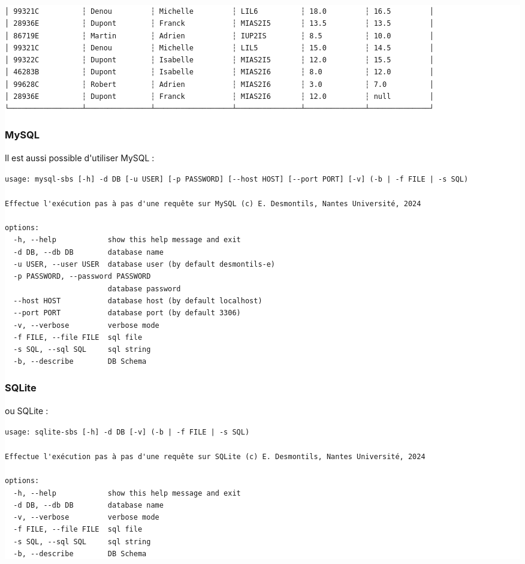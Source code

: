 ```
│ 99321C          ┆ Denou         ┆ Michelle         ┆ LIL6          ┆ 18.0         ┆ 16.5         │
│ 28936E          ┆ Dupont        ┆ Franck           ┆ MIAS2I5       ┆ 13.5         ┆ 13.5         │
│ 86719E          ┆ Martin        ┆ Adrien           ┆ IUP2IS        ┆ 8.5          ┆ 10.0         │
│ 99321C          ┆ Denou         ┆ Michelle         ┆ LIL5          ┆ 15.0         ┆ 14.5         │
│ 99322C          ┆ Dupont        ┆ Isabelle         ┆ MIAS2I5       ┆ 12.0         ┆ 15.5         │
│ 46283B          ┆ Dupont        ┆ Isabelle         ┆ MIAS2I6       ┆ 8.0          ┆ 12.0         │
│ 99628C          ┆ Robert        ┆ Adrien           ┆ MIAS2I6       ┆ 3.0          ┆ 7.0          │
│ 28936E          ┆ Dupont        ┆ Franck           ┆ MIAS2I6       ┆ 12.0         ┆ null         │
└─────────────────┴───────────────┴──────────────────┴───────────────┴──────────────┴──────────────┘
```

### MySQL

Il est aussi possible d'utiliser MySQL :

```
usage: mysql-sbs [-h] -d DB [-u USER] [-p PASSWORD] [--host HOST] [--port PORT] [-v] (-b | -f FILE | -s SQL) 

Effectue l'exécution pas à pas d'une requête sur MySQL (c) E. Desmontils, Nantes Université, 2024

options:
  -h, --help            show this help message and exit
  -d DB, --db DB        database name
  -u USER, --user USER  database user (by default desmontils-e)
  -p PASSWORD, --password PASSWORD
                        database password
  --host HOST           database host (by default localhost)
  --port PORT           database port (by default 3306)
  -v, --verbose         verbose mode
  -f FILE, --file FILE  sql file
  -s SQL, --sql SQL     sql string
  -b, --describe        DB Schema
```

### SQLite

ou SQLite :

```
usage: sqlite-sbs [-h] -d DB [-v] (-b | -f FILE | -s SQL)

Effectue l'exécution pas à pas d'une requête sur SQLite (c) E. Desmontils, Nantes Université, 2024

options:
  -h, --help            show this help message and exit
  -d DB, --db DB        database name
  -v, --verbose         verbose mode
  -f FILE, --file FILE  sql file
  -s SQL, --sql SQL     sql string
  -b, --describe        DB Schema
```
